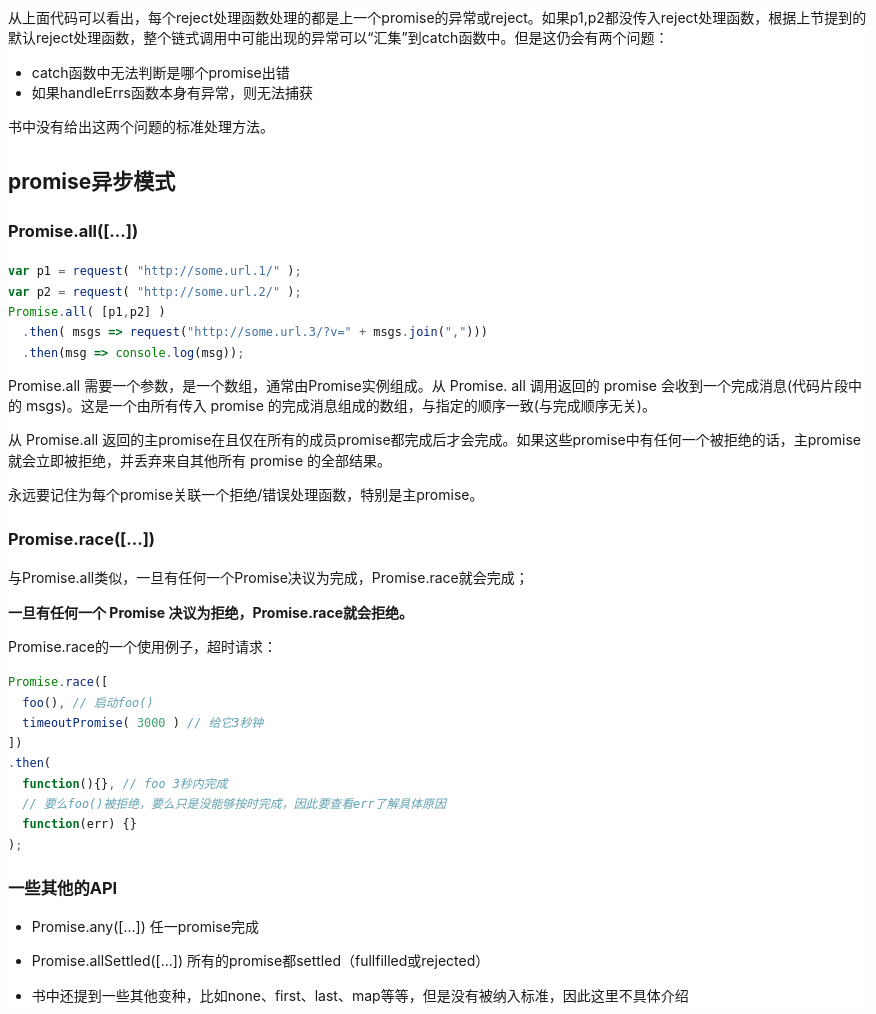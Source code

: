 从上面代码可以看出，每个reject处理函数处理的都是上一个promise的异常或reject。如果p1,p2都没传入reject处理函数，根据上节提到的默认reject处理函数，整个链式调用中可能出现的异常可以“汇集”到catch函数中。但是这仍会有两个问题：

* catch函数中无法判断是哪个promise出错
* 如果handleErrs函数本身有异常，则无法捕获

书中没有给出这两个问题的标准处理方法。

## promise异步模式

### Promise.all([...])

```javascript
var p1 = request( "http://some.url.1/" );
var p2 = request( "http://some.url.2/" );
Promise.all( [p1,p2] )
  .then( msgs => request("http://some.url.3/?v=" + msgs.join(",")))
  .then(msg => console.log(msg));
```



Promise.all 需要一个参数，是一个数组，通常由Promise实例组成。从 Promise. all 调用返回的 promise 会收到一个完成消息(代码片段中的 msgs)。这是一个由所有传入 promise 的完成消息组成的数组，与指定的顺序一致(与完成顺序无关)。

从 Promise.all 返回的主promise在且仅在所有的成员promise都完成后才会完成。如果这些promise中有任何一个被拒绝的话，主promise就会立即被拒绝，并丢弃来自其他所有 promise 的全部结果。

永远要记住为每个promise关联一个拒绝/错误处理函数，特别是主promise。

### Promise.race([...])

与Promise.all类似，一旦有任何一个Promise决议为完成，Promise.race就会完成；

**一旦有任何一个 Promise 决议为拒绝，Promise.race就会拒绝。**

Promise.race的一个使用例子，超时请求：

```javascript
Promise.race([
  foo(), // 启动foo()
  timeoutPromise( 3000 ) // 给它3秒钟
])
.then(
  function(){}, // foo 3秒内完成
  // 要么foo()被拒绝，要么只是没能够按时完成，因此要查看err了解具体原因
  function(err) {}
);
```

### 一些其他的API

* Promise.any([...]) 任一promise完成
* Promise.allSettled([...]) 所有的promise都settled（fullfilled或rejected）

* 书中还提到一些其他变种，比如none、first、last、map等等，但是没有被纳入标准，因此这里不具体介绍
